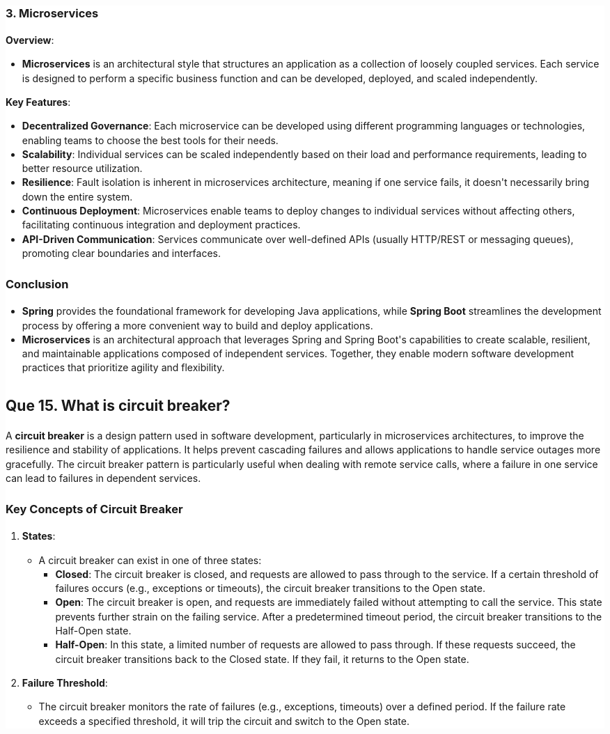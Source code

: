 ### 3. Microservices

**Overview**:
- **Microservices** is an architectural style that structures an application as a collection of loosely coupled services. Each service is designed to perform a specific business function and can be developed, deployed, and scaled independently.

**Key Features**:
- **Decentralized Governance**: Each microservice can be developed using different programming languages or technologies, enabling teams to choose the best tools for their needs.
- **Scalability**: Individual services can be scaled independently based on their load and performance requirements, leading to better resource utilization.
- **Resilience**: Fault isolation is inherent in microservices architecture, meaning if one service fails, it doesn't necessarily bring down the entire system.
- **Continuous Deployment**: Microservices enable teams to deploy changes to individual services without affecting others, facilitating continuous integration and deployment practices.
- **API-Driven Communication**: Services communicate over well-defined APIs (usually HTTP/REST or messaging queues), promoting clear boundaries and interfaces.

### Conclusion

- **Spring** provides the foundational framework for developing Java applications, while **Spring Boot** streamlines the development process by offering a more convenient way to build and deploy applications.
- **Microservices** is an architectural approach that leverages Spring and Spring Boot's capabilities to create scalable, resilient, and maintainable applications composed of independent services. Together, they enable modern software development practices that prioritize agility and flexibility.

## Que 15. What is circuit breaker?

A **circuit breaker** is a design pattern used in software development, particularly in microservices architectures, to improve the resilience and stability of applications. It helps prevent cascading failures and allows applications to handle service outages more gracefully. The circuit breaker pattern is particularly useful when dealing with remote service calls, where a failure in one service can lead to failures in dependent services.

### Key Concepts of Circuit Breaker

1. **States**:
   - A circuit breaker can exist in one of three states:
     - **Closed**: The circuit breaker is closed, and requests are allowed to pass through to the service. If a certain threshold of failures occurs (e.g., exceptions or timeouts), the circuit breaker transitions to the Open state.
     - **Open**: The circuit breaker is open, and requests are immediately failed without attempting to call the service. This state prevents further strain on the failing service. After a predetermined timeout period, the circuit breaker transitions to the Half-Open state.
     - **Half-Open**: In this state, a limited number of requests are allowed to pass through. If these requests succeed, the circuit breaker transitions back to the Closed state. If they fail, it returns to the Open state.

2. **Failure Threshold**:
   - The circuit breaker monitors the rate of failures (e.g., exceptions, timeouts) over a defined period. If the failure rate exceeds a specified threshold, it will trip the circuit and switch to the Open state.
